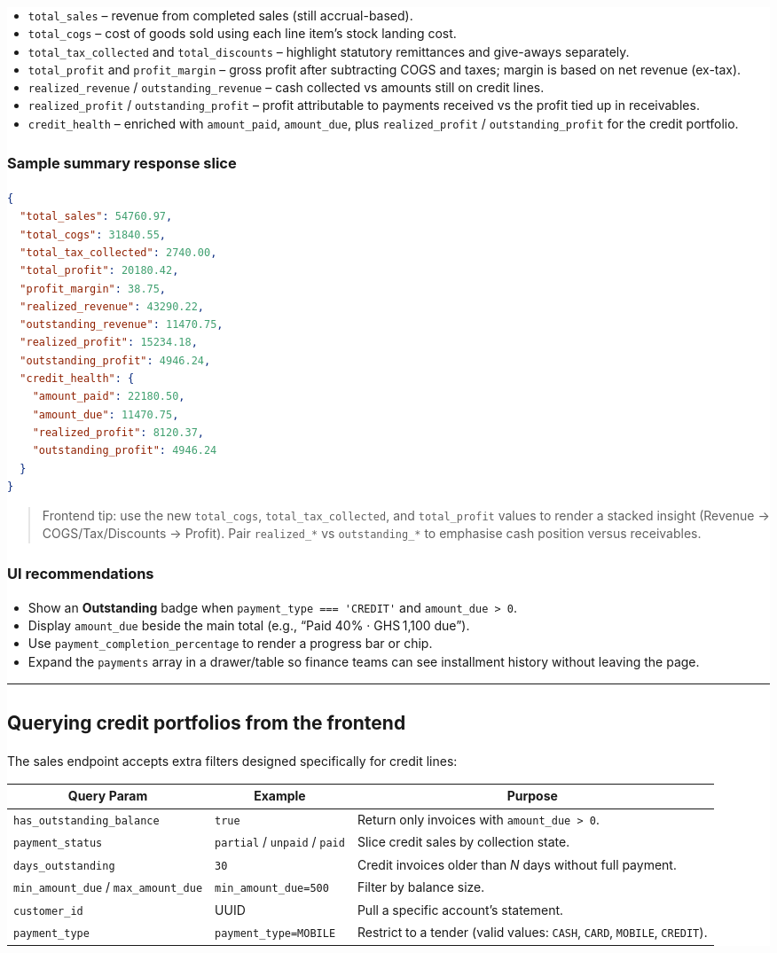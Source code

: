 - `total_sales` – revenue from completed sales (still accrual-based).
- `total_cogs` – cost of goods sold using each line item’s stock landing cost.
- `total_tax_collected` and `total_discounts` – highlight statutory remittances and give-aways separately.
- `total_profit` and `profit_margin` – gross profit after subtracting COGS and taxes; margin is based on net revenue (ex-tax).
- `realized_revenue` / `outstanding_revenue` – cash collected vs amounts still on credit lines.
- `realized_profit` / `outstanding_profit` – profit attributable to payments received vs the profit tied up in receivables.
- `credit_health` – enriched with `amount_paid`, `amount_due`, plus `realized_profit` / `outstanding_profit` for the credit portfolio.

### Sample summary response slice

```json
{
  "total_sales": 54760.97,
  "total_cogs": 31840.55,
  "total_tax_collected": 2740.00,
  "total_profit": 20180.42,
  "profit_margin": 38.75,
  "realized_revenue": 43290.22,
  "outstanding_revenue": 11470.75,
  "realized_profit": 15234.18,
  "outstanding_profit": 4946.24,
  "credit_health": {
    "amount_paid": 22180.50,
    "amount_due": 11470.75,
    "realized_profit": 8120.37,
    "outstanding_profit": 4946.24
  }
}
```

> Frontend tip: use the new `total_cogs`, `total_tax_collected`, and `total_profit` values to render a stacked insight (Revenue → COGS/Tax/Discounts → Profit). Pair `realized_*` vs `outstanding_*` to emphasise cash position versus receivables.

### UI recommendations

- Show an **Outstanding** badge when `payment_type === 'CREDIT'` and `amount_due > 0`.
- Display `amount_due` beside the main total (e.g., “Paid 40% · GHS 1,100 due”).
- Use `payment_completion_percentage` to render a progress bar or chip.
- Expand the `payments` array in a drawer/table so finance teams can see installment history without leaving the page.

---

## Querying credit portfolios from the frontend

The sales endpoint accepts extra filters designed specifically for credit lines:

| Query Param | Example | Purpose |
|-------------|---------|---------|
| `has_outstanding_balance` | `true` | Return only invoices with `amount_due > 0`. |
| `payment_status` | `partial` / `unpaid` / `paid` | Slice credit sales by collection state. |
| `days_outstanding` | `30` | Credit invoices older than _N_ days without full payment. |
| `min_amount_due` / `max_amount_due` | `min_amount_due=500` | Filter by balance size. |
| `customer_id` | UUID | Pull a specific account’s statement. |
| `payment_type` | `payment_type=MOBILE` | Restrict to a tender (valid values: `CASH`, `CARD`, `MOBILE`, `CREDIT`). |
